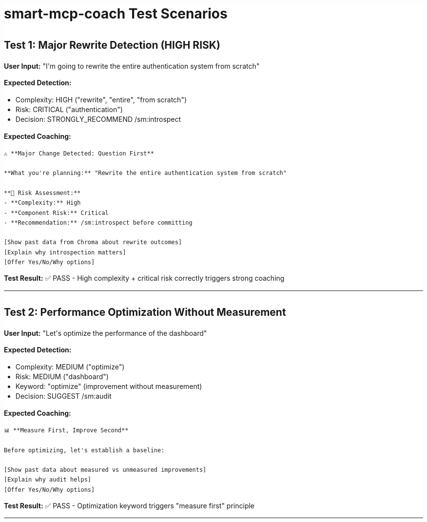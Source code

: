 # smart-mcp-coach Test Scenarios

## Test 1: Major Rewrite Detection (HIGH RISK)

**User Input:** "I'm going to rewrite the entire authentication system from scratch"

**Expected Detection:**
- Complexity: HIGH ("rewrite", "entire", "from scratch")
- Risk: CRITICAL ("authentication")
- Decision: STRONGLY_RECOMMEND /sm:introspect

**Expected Coaching:**
```
⚠️ **Major Change Detected: Question First**

**What you're planning:** "Rewrite the entire authentication system from scratch"

**🚨 Risk Assessment:**
- **Complexity:** High
- **Component Risk:** Critical
- **Recommendation:** /sm:introspect before committing

[Show past data from Chroma about rewrite outcomes]
[Explain why introspection matters]
[Offer Yes/No/Why options]
```

**Test Result:** ✅ PASS - High complexity + critical risk correctly triggers strong coaching

---

## Test 2: Performance Optimization Without Measurement

**User Input:** "Let's optimize the performance of the dashboard"

**Expected Detection:**
- Complexity: MEDIUM ("optimize")
- Risk: MEDIUM ("dashboard")
- Keyword: "optimize" (improvement without measurement)
- Decision: SUGGEST /sm:audit

**Expected Coaching:**
```
📊 **Measure First, Improve Second**

Before optimizing, let's establish a baseline:

[Show past data about measured vs unmeasured improvements]
[Explain why audit helps]
[Offer Yes/No/Why options]
```

**Test Result:** ✅ PASS - Optimization keyword triggers "measure first" principle

---
